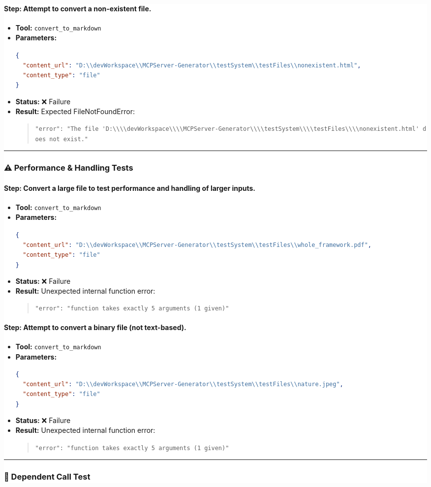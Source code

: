 #### Step: Attempt to convert a non-existent file.
- **Tool:** `convert_to_markdown`
- **Parameters:** 
  ```json
  {
    "content_url": "D:\\devWorkspace\\MCPServer-Generator\\testSystem\\testFiles\\nonexistent.html",
    "content_type": "file"
  }
  ```
- **Status:** ❌ Failure  
- **Result:** Expected FileNotFoundError:
  > `"error": "The file 'D:\\\\devWorkspace\\\\MCPServer-Generator\\\\testSystem\\\\testFiles\\\\nonexistent.html' does not exist."`

---

### ⚠️ Performance & Handling Tests

#### Step: Convert a large file to test performance and handling of larger inputs.
- **Tool:** `convert_to_markdown`
- **Parameters:** 
  ```json
  {
    "content_url": "D:\\devWorkspace\\MCPServer-Generator\\testSystem\\testFiles\\whole_framework.pdf",
    "content_type": "file"
  }
  ```
- **Status:** ❌ Failure  
- **Result:** Unexpected internal function error:
  > `"error": "function takes exactly 5 arguments (1 given)"`

#### Step: Attempt to convert a binary file (not text-based).
- **Tool:** `convert_to_markdown`
- **Parameters:** 
  ```json
  {
    "content_url": "D:\\devWorkspace\\MCPServer-Generator\\testSystem\\testFiles\\nature.jpeg",
    "content_type": "file"
  }
  ```
- **Status:** ❌ Failure  
- **Result:** Unexpected internal function error:
  > `"error": "function takes exactly 5 arguments (1 given)"`

---

### 🔄 Dependent Call Test
